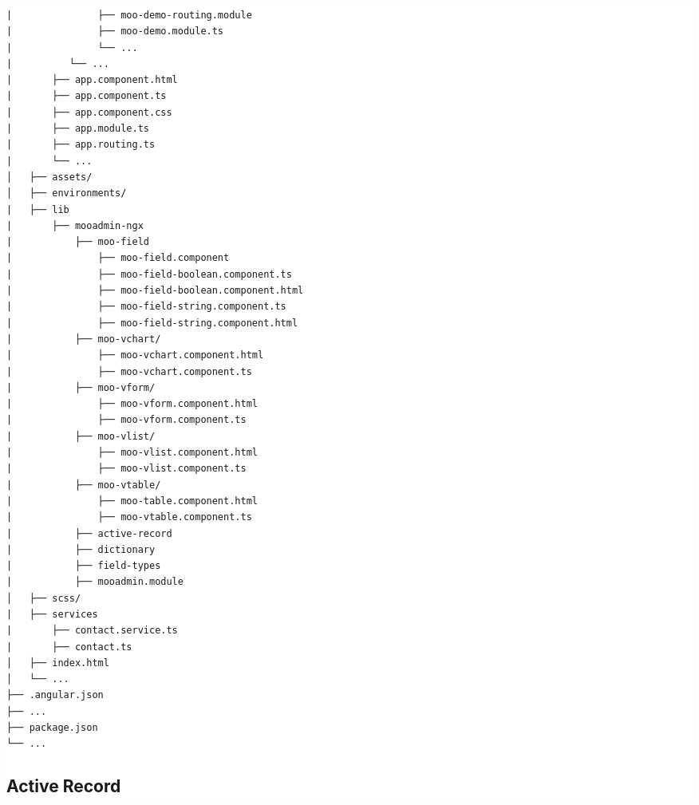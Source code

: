 ```
|               ├── moo-demo-routing.module
|               ├── moo-demo.module.ts
|               └── ...
|          └── ...
|       ├── app.component.html
|       ├── app.component.ts
|       ├── app.component.css
|       ├── app.module.ts
|       ├── app.routing.ts
|       └── ...
│   ├── assets/
│   ├── environments/
|   ├── lib
|       ├── mooadmin-ngx
|           ├── moo-field
|               ├── moo-field.component
|               ├── moo-field-boolean.component.ts
|               ├── moo-field-boolean.component.html
|               ├── moo-field-string.component.ts
|               ├── moo-field-string.component.html
|           ├── moo-vchart/
|               ├── moo-vchart.component.html
|               ├── moo-vchart.component.ts
|           ├── moo-vform/
|               ├── moo-vform.component.html
|               ├── moo-vform.component.ts
|           ├── moo-vlist/
|               ├── moo-vlist.component.html
|               ├── moo-vlist.component.ts
|           ├── moo-vtable/
|               ├── moo-table.component.html
|               ├── moo-vtable.component.ts
|           ├── active-record
|           ├── dictionary
|           ├── field-types
|           ├── mooadmin.module   
│   ├── scss/
|   ├── services
|       ├── contact.service.ts
|       ├── contact.ts
│   ├── index.html
│   └── ...
├── .angular.json
├── ...
├── package.json
└── ...
```

## Active Record
